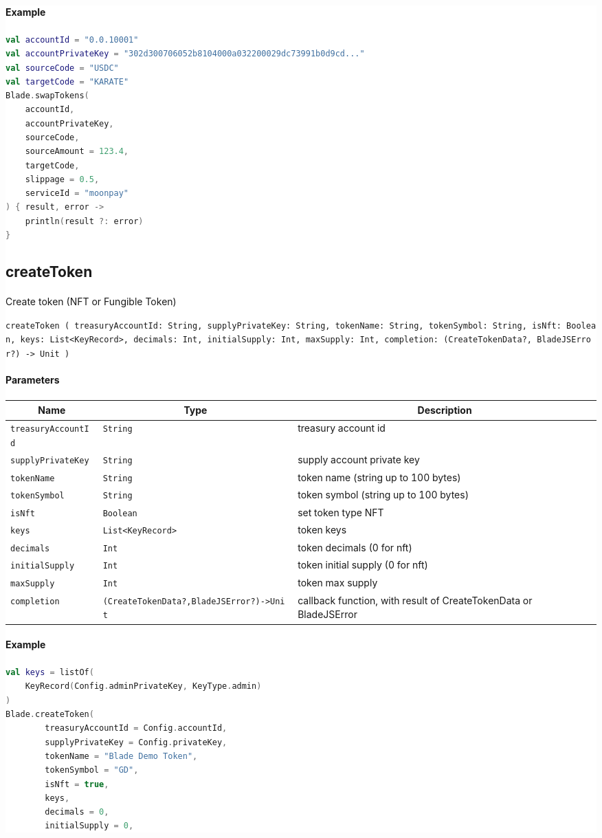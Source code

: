 #### Example

```kotlin
val accountId = "0.0.10001"
val accountPrivateKey = "302d300706052b8104000a032200029dc73991b0d9cd..."
val sourceCode = "USDC"
val targetCode = "KARATE"
Blade.swapTokens(
    accountId,
    accountPrivateKey,
    sourceCode,
    sourceAmount = 123.4,
    targetCode,
    slippage = 0.5,
    serviceId = "moonpay"
) { result, error ->
    println(result ?: error)
}
```

## createToken

Create token (NFT or Fungible Token)

`createToken ( treasuryAccountId: String, supplyPrivateKey: String, tokenName: String, tokenSymbol: String, isNft: Boolean, keys: List<KeyRecord>, decimals: Int, initialSupply: Int, maxSupply: Int, completion: (CreateTokenData?, BladeJSError?) -> Unit )`

#### Parameters

| Name | Type | Description |
|------|------| ----------- |
| `treasuryAccountId` | `String` | treasury account id |
| `supplyPrivateKey` | `String` | supply account private key |
| `tokenName` | `String` | token name (string up to 100 bytes) |
| `tokenSymbol` | `String` | token symbol (string up to 100 bytes) |
| `isNft` | `Boolean` | set token type NFT |
| `keys` | `List<KeyRecord>` | token keys |
| `decimals` | `Int` | token decimals (0 for nft) |
| `initialSupply` | `Int` | token initial supply (0 for nft) |
| `maxSupply` | `Int` | token max supply |
| `completion` | `(CreateTokenData?,BladeJSError?)->Unit` | callback function, with result of CreateTokenData or BladeJSError |

#### Example

```kotlin
val keys = listOf(
    KeyRecord(Config.adminPrivateKey, KeyType.admin)
)
Blade.createToken(
        treasuryAccountId = Config.accountId,
        supplyPrivateKey = Config.privateKey,
        tokenName = "Blade Demo Token",
        tokenSymbol = "GD",
        isNft = true,
        keys,
        decimals = 0,
        initialSupply = 0,
```